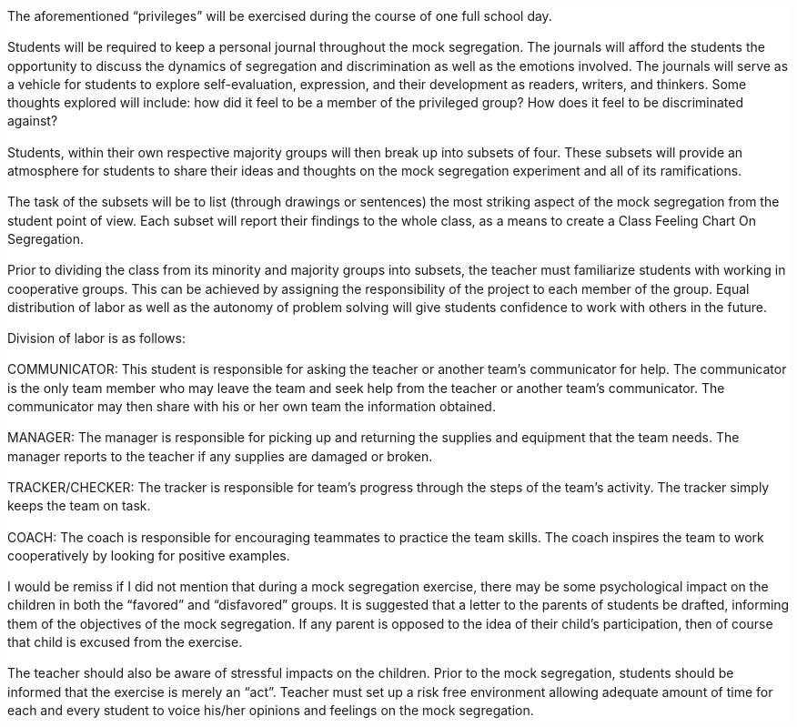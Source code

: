   </dl>
 </blockquote>
 The aforementioned “privileges” will be exercised during the course of one full school day.
 <p>
  Students will be required to keep a personal journal throughout the mock segregation. The journals will afford the students the opportunity to discuss the dynamics of segregation and discrimination as well as the emotions involved. The journals will serve as a vehicle for students to explore self-evaluation, expression, and their development as readers, writers, and thinkers. Some thoughts explored will include: how did it feel to be a member of the privileged group? How does it feel to be discriminated against?
 </p>
 <p>
  Students, within their own respective majority groups will then break up into subsets of four. These subsets will provide an atmosphere for students to share their ideas and thoughts on the mock segregation experiment and all of its ramifications.
 </p>
 <p>
  The task of the subsets will be to list (through drawings or sentences) the most striking aspect of the mock segregation from the student point of view. Each subset will report their findings to the whole class, as a means to create a Class Feeling Chart On Segregation.
 </p>
 <p>
  Prior to dividing the class from its minority and majority groups into subsets, the teacher must familiarize students with working in cooperative groups. This can be achieved by assigning the responsibility of the project to each member of the group. Equal distribution of labor as well as the autonomy of problem solving will give students confidence to work with others in the future.
 </p>
 <p>
  Division of labor is as follows:
 </p>
 <p>
  COMMUNICATOR: This student is responsible for asking the teacher or another team’s communicator for help. The communicator is the only team member who may leave the team and seek help from the teacher or another team’s communicator. The communicator may then share with his or her own team the information obtained.
 </p>
 <p>
  MANAGER: The manager is responsible for picking up and returning the supplies and equipment that the team needs. The manager reports to the teacher if any supplies are damaged or broken.
 </p>
 <p>
  TRACKER/CHECKER: The tracker is responsible for team’s progress through the steps of the team’s activity. The tracker simply keeps the team on task.
 </p>
 <p>
  COACH: The coach is responsible for encouraging teammates to practice the team skills. The coach inspires the team to work cooperatively by looking for positive examples.
 </p>
 <p>
  I would be remiss if I did not mention that during a mock segregation exercise, there may be some psychological impact on the children in both the “favored” and “disfavored” groups. It is suggested that a letter to the parents of students be drafted, informing them of the objectives of the mock segregation. If any parent is opposed to the idea of their child’s participation, then of course that child is excused from the exercise.
 </p>
 <p>
  The teacher should also be aware of stressful impacts on the children. Prior to the mock segregation, students should be informed that the exercise is merely an “act”. Teacher must set up a risk free environment allowing adequate amount of time for each and every student to voice his/her opinions and feelings on the mock segregation.
 </p>
 <p>